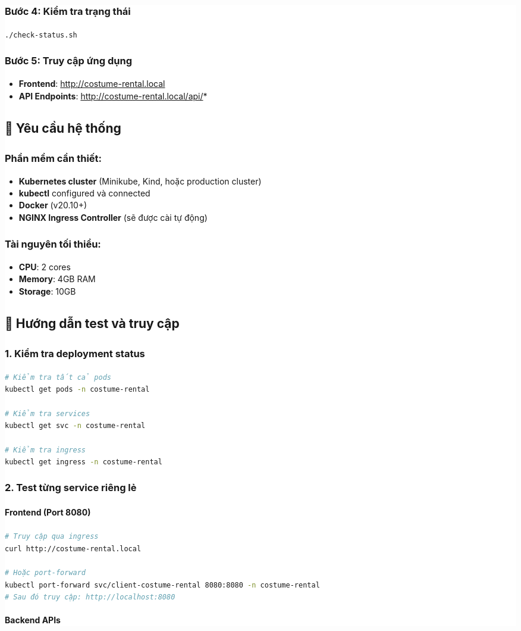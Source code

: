 ### Bước 4: Kiểm tra trạng thái
```bash
./check-status.sh
```

### Bước 5: Truy cập ứng dụng
- **Frontend**: http://costume-rental.local
- **API Endpoints**: http://costume-rental.local/api/*

## 🔧 Yêu cầu hệ thống

### Phần mềm cần thiết:
- **Kubernetes cluster** (Minikube, Kind, hoặc production cluster)
- **kubectl** configured và connected
- **Docker** (v20.10+)
- **NGINX Ingress Controller** (sẽ được cài tự động)

### Tài nguyên tối thiểu:
- **CPU**: 2 cores
- **Memory**: 4GB RAM
- **Storage**: 10GB

## 🧪 Hướng dẫn test và truy cập

### 1. Kiểm tra deployment status
```bash
# Kiểm tra tất cả pods
kubectl get pods -n costume-rental

# Kiểm tra services
kubectl get svc -n costume-rental

# Kiểm tra ingress
kubectl get ingress -n costume-rental
```

### 2. Test từng service riêng lẻ

#### Frontend (Port 8080)
```bash
# Truy cập qua ingress
curl http://costume-rental.local

# Hoặc port-forward
kubectl port-forward svc/client-costume-rental 8080:8080 -n costume-rental
# Sau đó truy cập: http://localhost:8080
```

#### Backend APIs
